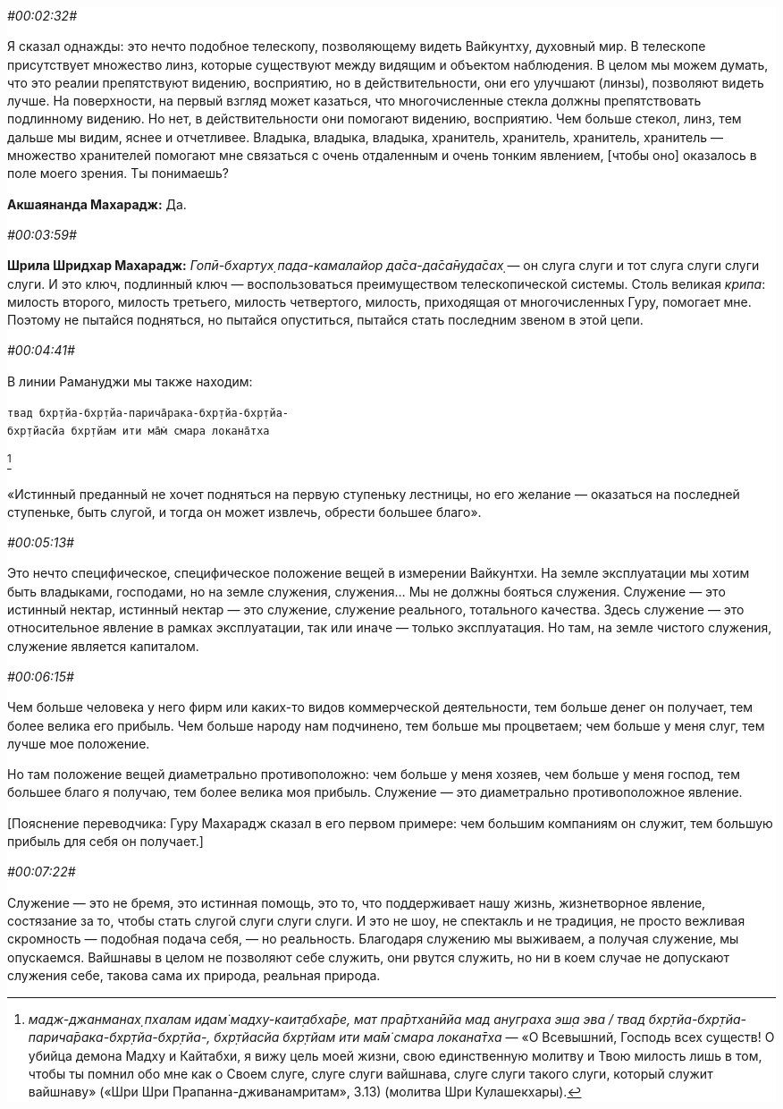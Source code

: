 *#00:02:32#*

Я сказал однажды: это нечто подобное телескопу, позволяющему видеть Вайкунтху, духовный мир. В телескопе присутствует множество линз, которые существуют между видящим и объектом наблюдения. В целом мы можем думать, что это реалии препятствуют видению, восприятию, но в действительности, они его улучшают (линзы), позволяют видеть лучше. На поверхности, на первый взгляд может казаться, что многочисленные стекла должны препятствовать подлинному видению. Но нет, в действительности они помогают видению, восприятию. Чем больше стекол, линз, тем дальше мы видим, яснее и отчетливее. Владыка, владыка, владыка, хранитель, хранитель, хранитель, хранитель — множество хранителей помогают мне связаться с очень отдаленным и очень тонким явлением, [чтобы оно] оказалось в поле моего зрения. Ты понимаешь?

**Акшаянанда Махарадж:** Да.

*#00:03:59#*

**Шрила Шридхар Махарадж:** *Гопӣ-бхартух̣ пада-камалайор да̄са-да̄са̄нуда̄сах̣* — он слуга слуги и тот слуга слуги слуги слуги. И это ключ, подлинный ключ — воспользоваться преимуществом телескопической системы. Столь великая *крипа*: милость второго, милость третьего, милость четвертого, милость, приходящая от многочисленных Гуру, помогает мне. Поэтому не пытайся подняться, но пытайся опуститься, пытайся стать последним звеном в этой цепи.

*#00:04:41#*

В линии Рамануджи мы также находим:

    твад бхр̣тйа-бхр̣тйа-парича̄рака-бхр̣тйа-бхр̣тйа-
    бхр̣тйасйа бхр̣тйам ити ма̄м̇ смара локана̄тха
[^_ftn2]

«Истинный преданный не хочет подняться на первую ступеньку лестницы, но его желание — оказаться на последней ступеньке, быть слугой, и тогда он может извлечь, обрести большее благо».

*#00:05:13#*

Это нечто специфическое, специфическое положение вещей в измерении Вайкунтхи. На земле эксплуатации мы хотим быть владыками, господами, но на земле служения, служения… Мы не должны бояться служения. Служение — это истинный нектар, истинный нектар — это служение, служение реального, тотального качества. Здесь служение — это относительное явление в рамках эксплуатации, так или иначе — только эксплуатация. Но там, на земле чистого служения, служение является капиталом.

*#00:06:15#*

Чем больше человека у него фирм или каких-то видов коммерческой деятельности, тем больше денег он получает, тем более велика его прибыль. Чем больше народу нам подчинено, тем больше мы процветаем; чем больше у меня слуг, тем лучше мое положение.

Но там положение вещей диаметрально противоположно: чем больше у меня хозяев, чем больше у меня господ, тем большее благо я получаю, тем более велика моя прибыль. Служение — это диаметрально противоположное явление.

[Пояснение переводчика: Гуру Махарадж сказал в его первом примере: чем большим компаниям он служит, тем большую прибыль для себя он получает.]

*#00:07:22#*

Служение — это не бремя, это истинная помощь, это то, что поддерживает нашу жизнь, жизнетворное явление, состязание за то, чтобы стать слугой слуги слуги слуги. И это не шоу, не спектакль и не традиция, не просто вежливая скромность — подобная подача себя, — но реальность. Благодаря служению мы выживаем, а получая служение, мы опускаемся. Вайшнавы в целом не позволяют себе служить, они рвутся служить, но ни в коем случае не допускают служения себе, такова сама их природа, реальная природа.


[^_ftn1]: «Я не *брахман*, не царь и не *кшатрий*, не *вайшья* и не *шудра*. Я не принадлежу ни к какой *варне*: не *брахмачари*, не *грихастха*, не *ванапрастха* и не *санньяси*. Я лишь слуга слуги слуги Того, чьи стопы подобны лотосам, Кто является для *гопи* Враджа самим дыханием жизни. Он — полный нектара Океан, сияющий источник высшего блаженства всего мироздания» («Падьявали», 74; приводится в Мадхья-лиле «Шри Чайтанья-чаритамриты» (13.80)).
[^_ftn2]: *мадж-джанманах̣ пхалам идам̇ мадху-каит̣абха̄ре, мат пра̄ртханӣйа мад ануграха эш̣а эва / твад бхр̣тйа-бхр̣тйа-парича̄рака-бхр̣тйа-бхр̣тйа-, бхр̣тйасйа бхр̣тйам ити ма̄м̇ смара локана̄тха* — «О Всевышний, Господь всех существ! О убийца демона Мадху и Кайтабхи, я вижу цель моей жизни, свою единственную молитву и Твою милость лишь в том, чтобы ты помнил обо мне как о Своем слуге, слуге слуги вайшнава, слуге слуги такого слуги, который служит вайшнаву» («Шри Шри Прапанна-дживанамритам», 3.13) (молитва Шри Кулашекхары).
[^_ftn3]: «Оставь все виды долга и полностью предайся Мне. Я освобожу тебя от всех грехов. Не скорби ни о чем» (Бхагавад-гита, 18.66).
[^_ftn4]: *аханкаре матта хоийа, нитаи пада пашарийа, асатйере сатйа кори мани / нитаийер каруна хобе, врадже радха-кришна пабе, дхара нитаийер чарана дукхани* — «Забыв лотосные стопы Нитая, человек под влиянием ложных, телесных, представлений о жизни теряет рассудок и принимает иллюзию за реальность. Тот же, на кого Нитай прольет Свою милость, сможет войти во Враджу и приблизиться к Шри Радхе и Кришне. Поэтому крепко держись за лотосные стопы Нитая» (Шрила Нароттама Дас Тхакур, «Шри Нитьянанда-Ништха — Нитай-Пада-Камала», 3).
[^_ftn5]: «В «Шримад-Бхагаватам» разъяснен смысл «Веданта-сутры». В нем полностью раскрыты темы «Махабхараты». Здесь можно найти объяснение Брахма-гаятри, дополненное ведическим знанием во всех его тонкостях» (цитата из «Гаруда-пураны», приведенная в «Чайтанья-чаритамрите» (Мадхья-лила, 25.143)).
[^_ftn6]: *бхвадес тат савитур варенйа / вихитам кшетраджна-севйартхакам* - Объяснение Гаятри-мантры, данное Гуру Махараджем, записано в одиннадцати строках и опубликовано в «Гитанджали», песеннике на бенгали.